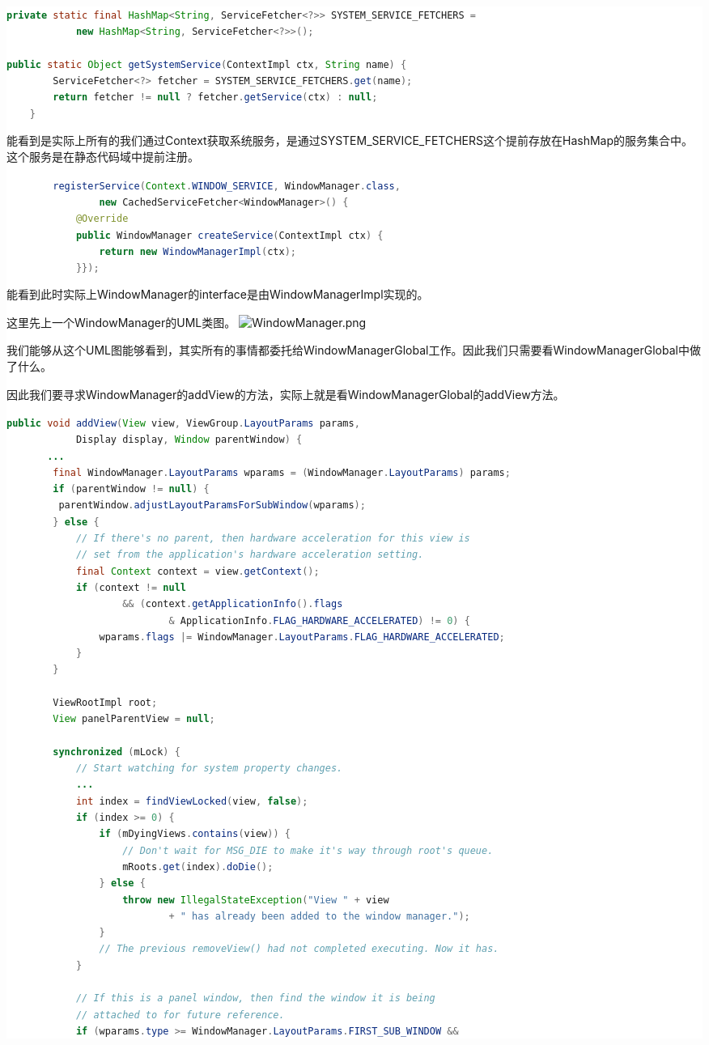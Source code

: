 ```java
private static final HashMap<String, ServiceFetcher<?>> SYSTEM_SERVICE_FETCHERS =
            new HashMap<String, ServiceFetcher<?>>();

public static Object getSystemService(ContextImpl ctx, String name) {
        ServiceFetcher<?> fetcher = SYSTEM_SERVICE_FETCHERS.get(name);
        return fetcher != null ? fetcher.getService(ctx) : null;
    }
```
能看到是实际上所有的我们通过Context获取系统服务，是通过SYSTEM_SERVICE_FETCHERS这个提前存放在HashMap的服务集合中。这个服务是在静态代码域中提前注册。
```java
        registerService(Context.WINDOW_SERVICE, WindowManager.class,
                new CachedServiceFetcher<WindowManager>() {
            @Override
            public WindowManager createService(ContextImpl ctx) {
                return new WindowManagerImpl(ctx);
            }});
```
能看到此时实际上WindowManager的interface是由WindowManagerImpl实现的。

这里先上一个WindowManager的UML类图。
![WindowManager.png](https://upload-images.jianshu.io/upload_images/9880421-f1e04dd40e0c438d.png?imageMogr2/auto-orient/strip%7CimageView2/2/w/1240)


我们能够从这个UML图能够看到，其实所有的事情都委托给WindowManagerGlobal工作。因此我们只需要看WindowManagerGlobal中做了什么。

因此我们要寻求WindowManager的addView的方法，实际上就是看WindowManagerGlobal的addView方法。
```java
public void addView(View view, ViewGroup.LayoutParams params,
            Display display, Window parentWindow) {
       ...
        final WindowManager.LayoutParams wparams = (WindowManager.LayoutParams) params;
        if (parentWindow != null) {
         parentWindow.adjustLayoutParamsForSubWindow(wparams);
        } else {
            // If there's no parent, then hardware acceleration for this view is
            // set from the application's hardware acceleration setting.
            final Context context = view.getContext();
            if (context != null
                    && (context.getApplicationInfo().flags
                            & ApplicationInfo.FLAG_HARDWARE_ACCELERATED) != 0) {
                wparams.flags |= WindowManager.LayoutParams.FLAG_HARDWARE_ACCELERATED;
            }
        }

        ViewRootImpl root;
        View panelParentView = null;

        synchronized (mLock) {
            // Start watching for system property changes.
            ...
            int index = findViewLocked(view, false);
            if (index >= 0) {
                if (mDyingViews.contains(view)) {
                    // Don't wait for MSG_DIE to make it's way through root's queue.
                    mRoots.get(index).doDie();
                } else {
                    throw new IllegalStateException("View " + view
                            + " has already been added to the window manager.");
                }
                // The previous removeView() had not completed executing. Now it has.
            }

            // If this is a panel window, then find the window it is being
            // attached to for future reference.
            if (wparams.type >= WindowManager.LayoutParams.FIRST_SUB_WINDOW &&
```